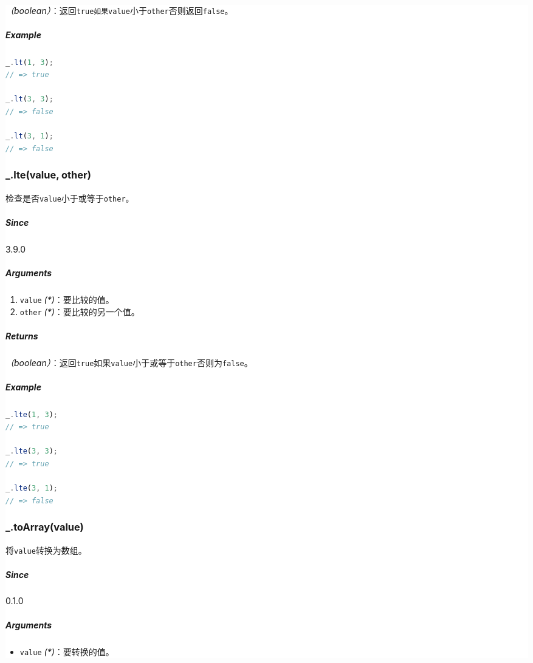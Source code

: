 *（boolean）*：返回`true如果value`小于`other`否则返回`false`。

##### Example

```javascript
_.lt(1, 3);
// => true
 
_.lt(3, 3);
// => false
 
_.lt(3, 1);
// => false
```

### _.lte(value, other)

检查是否`value`小于或等于`other`。

##### Since

3.9.0

##### Arguments

1. `value` *(\*)*：要比较的值。
2. `other` *(\*)*：要比较的另一个值。

##### Returns

*（boolean）*：返回`true`如果`value`小于或等于`other`否则为`false`。

##### Example

```javascript
_.lte(1, 3);
// => true
 
_.lte(3, 3);
// => true
 
_.lte(3, 1);
// => false
```

### _.toArray(value)

将`value`转换为数组。

##### Since

0.1.0

##### Arguments

- `value` *(\*)*：要转换的值。
